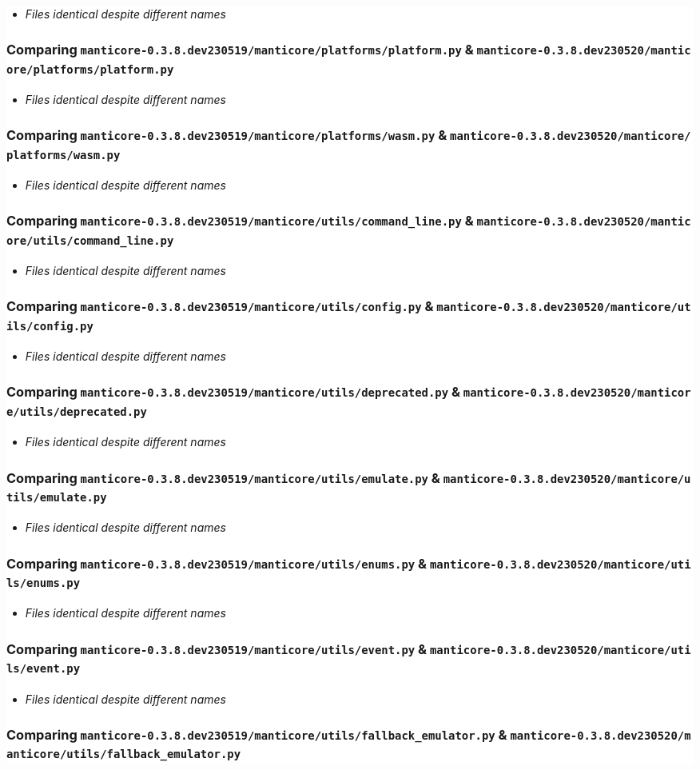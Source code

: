  * *Files identical despite different names*

### Comparing `manticore-0.3.8.dev230519/manticore/platforms/platform.py` & `manticore-0.3.8.dev230520/manticore/platforms/platform.py`

 * *Files identical despite different names*

### Comparing `manticore-0.3.8.dev230519/manticore/platforms/wasm.py` & `manticore-0.3.8.dev230520/manticore/platforms/wasm.py`

 * *Files identical despite different names*

### Comparing `manticore-0.3.8.dev230519/manticore/utils/command_line.py` & `manticore-0.3.8.dev230520/manticore/utils/command_line.py`

 * *Files identical despite different names*

### Comparing `manticore-0.3.8.dev230519/manticore/utils/config.py` & `manticore-0.3.8.dev230520/manticore/utils/config.py`

 * *Files identical despite different names*

### Comparing `manticore-0.3.8.dev230519/manticore/utils/deprecated.py` & `manticore-0.3.8.dev230520/manticore/utils/deprecated.py`

 * *Files identical despite different names*

### Comparing `manticore-0.3.8.dev230519/manticore/utils/emulate.py` & `manticore-0.3.8.dev230520/manticore/utils/emulate.py`

 * *Files identical despite different names*

### Comparing `manticore-0.3.8.dev230519/manticore/utils/enums.py` & `manticore-0.3.8.dev230520/manticore/utils/enums.py`

 * *Files identical despite different names*

### Comparing `manticore-0.3.8.dev230519/manticore/utils/event.py` & `manticore-0.3.8.dev230520/manticore/utils/event.py`

 * *Files identical despite different names*

### Comparing `manticore-0.3.8.dev230519/manticore/utils/fallback_emulator.py` & `manticore-0.3.8.dev230520/manticore/utils/fallback_emulator.py`
